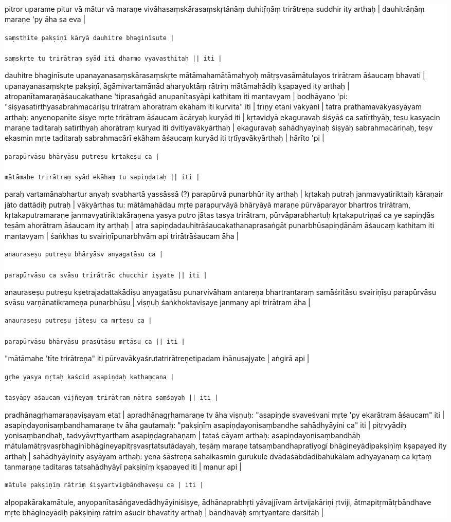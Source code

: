 pitror uparame pitur vā mātur vā maraṇe vivāhasaṃskārasaṃskṛtānāṃ duhitṝṇāṃ trirātreṇa suddhir ity arthaḥ | dauhitrāṇāṃ maraṇe 'py āha sa eva |

	saṃsthite pakṣiṇī kāryā dauhitre bhaginīsute |

	saṃskṛte tu trirātraṃ syād iti dharmo vyavasthitaḥ || iti |

dauhitre bhaginīsute upanayanasaṃskārasaṃskṛte mātāmahamātāmahyoḥ mātṛṣvasāmātulayos trirātram āśaucaṃ bhavati | upanayanasaṃskṛte pakṣiṇī, āgāmivartamānād aharyuktāṃ rātriṃ mātāmahādiḥ kṣapayed ity arthaḥ | atropanītamaraṇāśaucakathane 'tiprasaṅgād anupanītasyāpi kathitam iti mantavyam | bodhāyano 'pi: "śiṣyasatīrthyasabrahmacāriṣu trirātram ahorātram ekāham iti kurvīta" iti | trīṇy etāni vākyāni | tatra prathamavākyasyāyam arthaḥ: anyenopanīte śiṣye mṛte trirātram āśaucam ācāryaḥ kuryād iti | kṛtavidyā ekaguravaḥ śiśyāś ca satīrthyāḥ, teṣu kasyacin maraṇe taditaraḥ satīrthyaḥ ahorātraṃ kuryad iti dvitīyavākyārthaḥ | ekaguravaḥ sahādhyayinaḥ śiṣyāḥ sabrahmacāriṇaḥ, teṣv ekasmin mṛte taditaraḥ sabrahmacārī ekāham āśaucaṃ kuryād iti tṛtīyavākyārthaḥ | hārīto 'pi |

	parapūrvāsu bhāryāsu putreṣu kṛtakeṣu ca |

	mātāmahe trirātraṃ syād ekāhaṃ tu sapiṇḍataḥ || iti |

paraḥ vartamānabhartur anyaḥ svabhartā yassāssā (?) parapūrvā punarbhūr ity arthaḥ | kṛtakaḥ putraḥ janmavyatiriktaiḥ kāraṇair jāto dattādiḥ putraḥ | vākyārthas tu: mātāmahādau mṛte parapuṛvāyā bhāryāyā maraṇe pūrvāparayor bhartros trirātram, kṛtakaputramaraṇe janmavyatiriktakāraṇena yasya putro jātas tasya trirātram, pūrvāparabhartuḥ kṛtakaputriṇaś ca ye sapiṇḍās teṣām ahorātram āśaucam ity arthaḥ | atra sapiṇḍadauhitrāśaucakathanaprasaṅgāt punarbhūsapiṇḍānām āśaucaṃ kathitam iti mantavyam | śaṅkhas tu svairiṇīpunarbhvām api trirātrāśaucam āha |

	anauraseṣu putreṣu bhāryāsv anyagatāsu ca |

	parapūrvāsu ca svāsu trirātrāc chucchir iṣyate || iti |

anauraseṣu putreṣu kṣetrajadattakādiṣu anyagatāsu punarvivāham antareṇa bhartrantaraṃ samāśritāsu svairiṇīṣu parapūrvāsu svāsu varṇānatikrameṇa punarbhūṣu | viṣṇuḥ śaṅkhoktaviṣaye janmany api trirātram āha |

	anauraseṣu putreṣu jāteṣu ca mṛteṣu ca |

	parapūrvāsu bhāryāsu prasūtāsu mṛtāsu ca || iti |

"mātāmahe 'tīte trirātreṇa" iti pūrvavākyaśrutatrirātreṇetipadam ihānuṣajyate | aṅgirā api |

	gṛhe yasya mṛtaḥ kaścid asapiṇḍaḥ kathaṃcana |

	tasyāpy aśaucaṃ vijñeyaṃ trirātraṃ nātra saṃśayaḥ || iti |

pradhānagṛhamaraṇaviṣayam etat | apradhānagṛhamaraṇe tv āha viṣṇuḥ: "asapiṇḍe svaveśvani mṛte 'py ekarātram āśaucam" iti | asapiṇḍayonisaṃbandhamaraṇe tv āha gautamaḥ: "pakṣiṇīm asapiṇḍayonisaṃbandhe sahādhyāyini ca" iti | pitṛvyādiḥ yonisaṃbandhaḥ, tadvyāvṛttyartham asapiṇḍagrahaṇam | tataś cāyam arthaḥ: asapiṇḍayonisaṃbandhāḥ mātulamātṛṣvasṛbhaginībhāgineyapitṛṣvasṛtatsutādayaḥ, teṣāṃ maraṇe tatsaṃbandhapratiyogī bhāgineyādipakṣiṇīṃ kṣapayed ity arthaḥ | sahādhyāyinīty asyāyam arthaḥ: yena śāstreṇa sahaikasmin gurukule dvādaśābdādibahukālam adhyayanaṃ ca kṛtaṃ tanmaraṇe taditaras tatsahādhyāyī pakṣiṇīṃ kṣapayed iti | manur api |

	mātule pakṣiṇīṃ rātriṃ śiṣyartvigbāndhaveṣu ca | iti |

alpopakārakamātule, anyopanītasāṅgavedādhyāyiniśiṣye, ādhānaprabhṛti yāvajjīvam ārtvijakāriṇi ṛtviji, ātmapitṛmātṛbāndhave mṛte bhāgineyādiḥ pākṣiṇīṃ rātrim aśucir bhavatīty arthaḥ | bāndhavāḥ smṛtyantare darśitāḥ |
